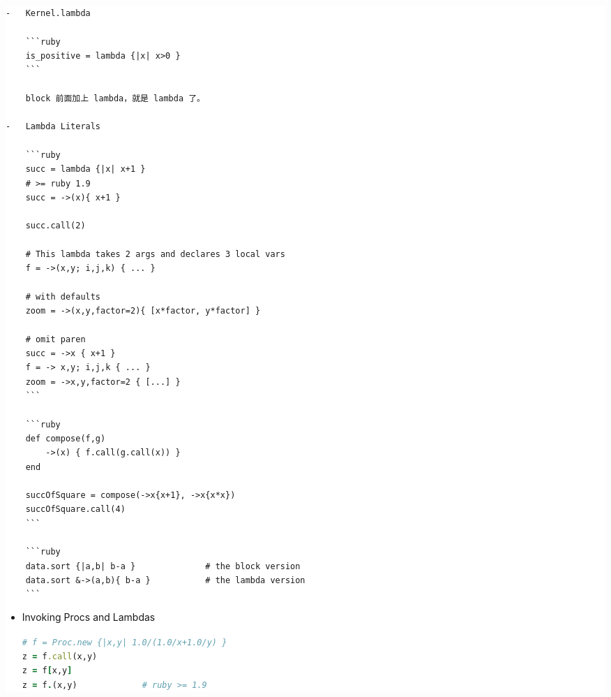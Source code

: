     -   Kernel.lambda

        ```ruby
        is_positive = lambda {|x| x>0 }
        ```

        block 前面加上 lambda，就是 lambda 了。

    -   Lambda Literals

        ```ruby
        succ = lambda {|x| x+1 }
        # >= ruby 1.9
        succ = ->(x){ x+1 }

        succ.call(2)

        # This lambda takes 2 args and declares 3 local vars
        f = ->(x,y; i,j,k) { ... }

        # with defaults
        zoom = ->(x,y,factor=2){ [x*factor, y*factor] }

        # omit paren
        succ = ->x { x+1 }
        f = -> x,y; i,j,k { ... }
        zoom = ->x,y,factor=2 { [...] }
        ```

        ```ruby
        def compose(f,g)
            ->(x) { f.call(g.call(x)) }
        end

        succOfSquare = compose(->x{x+1}, ->x{x*x})
        succOfSquare.call(4)
        ```

        ```ruby
        data.sort {|a,b| b-a }              # the block version
        data.sort &->(a,b){ b-a }           # the lambda version
        ```

-   Invoking Procs and Lambdas

    ```ruby
    # f = Proc.new {|x,y| 1.0/(1.0/x+1.0/y) }
    z = f.call(x,y)
    z = f[x,y]
    z = f.(x,y)             # ruby >= 1.9
    ```
